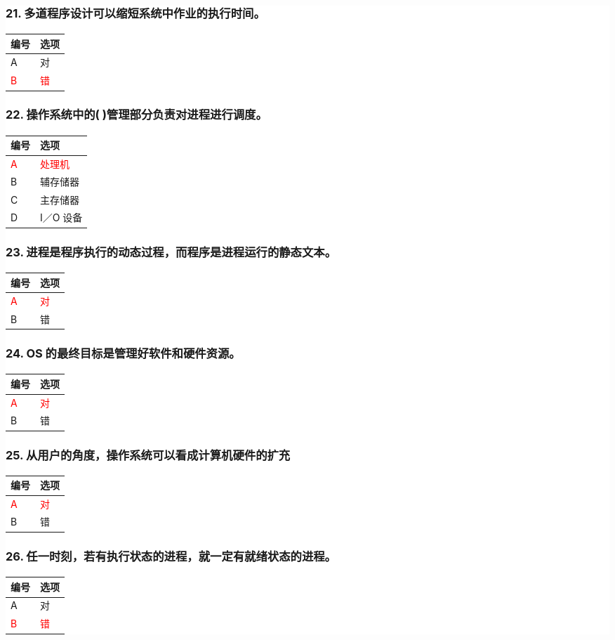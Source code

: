 ### 21. 多道程序设计可以缩短系统中作业的执行时间。 
|编号|选项|
|:-|:-|
|A|对 |
|<font color="red">B</font>|<font color="red">错 </font>|

### 22. 操作系统中的( )管理部分负责对进程进行调度。  
|编号|选项|
|:-|:-|
|<font color="red">A</font>|<font color="red">  处理机 </font>|
|B|  辅存储器 |
|C| 主存储器 |
|D| I／O 设备 |

### 23. 进程是程序执行的动态过程，而程序是进程运行的静态文本。 
|编号|选项|
|:-|:-|
|<font color="red">A</font>|<font color="red">对 </font>|
|B|错 |

### 24. OS 的最终目标是管理好软件和硬件资源。 
|编号|选项|
|:-|:-|
|<font color="red">A</font>|<font color="red">对 </font>|
|B|错 |

### 25. 从用户的角度，操作系统可以看成计算机硬件的扩充 
|编号|选项|
|:-|:-|
|<font color="red">A</font>|<font color="red">对 </font>|
|B|错 |

### 26. 任一时刻，若有执行状态的进程，就一定有就绪状态的进程。 
|编号|选项|
|:-|:-|
|A|对 |
|<font color="red">B</font>|<font color="red">错 </font>|
